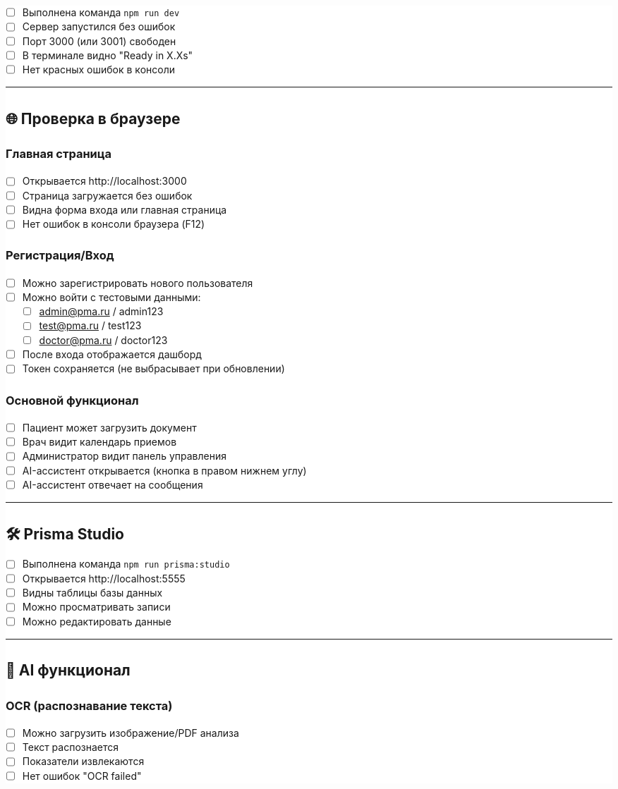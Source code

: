 - [ ] Выполнена команда `npm run dev`
- [ ] Сервер запустился без ошибок
- [ ] Порт 3000 (или 3001) свободен
- [ ] В терминале видно "Ready in X.Xs"
- [ ] Нет красных ошибок в консоли

---

## 🌐 Проверка в браузере

### Главная страница
- [ ] Открывается http://localhost:3000
- [ ] Страница загружается без ошибок
- [ ] Видна форма входа или главная страница
- [ ] Нет ошибок в консоли браузера (F12)

### Регистрация/Вход
- [ ] Можно зарегистрировать нового пользователя
- [ ] Можно войти с тестовыми данными:
  - [ ] admin@pma.ru / admin123
  - [ ] test@pma.ru / test123
  - [ ] doctor@pma.ru / doctor123
- [ ] После входа отображается дашборд
- [ ] Токен сохраняется (не выбрасывает при обновлении)

### Основной функционал
- [ ] Пациент может загрузить документ
- [ ] Врач видит календарь приемов
- [ ] Администратор видит панель управления
- [ ] AI-ассистент открывается (кнопка в правом нижнем углу)
- [ ] AI-ассистент отвечает на сообщения

---

## 🛠️ Prisma Studio

- [ ] Выполнена команда `npm run prisma:studio`
- [ ] Открывается http://localhost:5555
- [ ] Видны таблицы базы данных
- [ ] Можно просматривать записи
- [ ] Можно редактировать данные

---

## 🤖 AI функционал

### OCR (распознавание текста)
- [ ] Можно загрузить изображение/PDF анализа
- [ ] Текст распознается
- [ ] Показатели извлекаются
- [ ] Нет ошибок "OCR failed"
